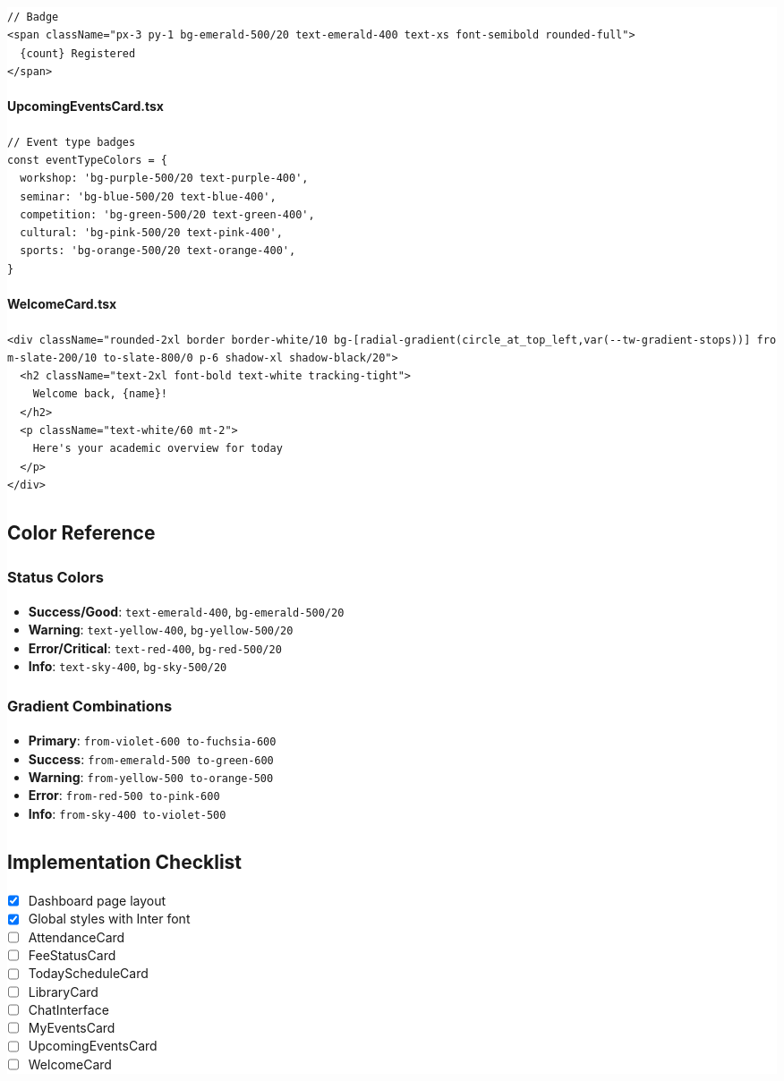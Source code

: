 ```tsx
// Badge
<span className="px-3 py-1 bg-emerald-500/20 text-emerald-400 text-xs font-semibold rounded-full">
  {count} Registered
</span>
```

#### UpcomingEventsCard.tsx
```tsx
// Event type badges
const eventTypeColors = {
  workshop: 'bg-purple-500/20 text-purple-400',
  seminar: 'bg-blue-500/20 text-blue-400',
  competition: 'bg-green-500/20 text-green-400',
  cultural: 'bg-pink-500/20 text-pink-400',
  sports: 'bg-orange-500/20 text-orange-400',
}
```

#### WelcomeCard.tsx
```tsx
<div className="rounded-2xl border border-white/10 bg-[radial-gradient(circle_at_top_left,var(--tw-gradient-stops))] from-slate-200/10 to-slate-800/0 p-6 shadow-xl shadow-black/20">
  <h2 className="text-2xl font-bold text-white tracking-tight">
    Welcome back, {name}!
  </h2>
  <p className="text-white/60 mt-2">
    Here's your academic overview for today
  </p>
</div>
```

## Color Reference

### Status Colors
- **Success/Good**: `text-emerald-400`, `bg-emerald-500/20`
- **Warning**: `text-yellow-400`, `bg-yellow-500/20`
- **Error/Critical**: `text-red-400`, `bg-red-500/20`
- **Info**: `text-sky-400`, `bg-sky-500/20`

### Gradient Combinations
- **Primary**: `from-violet-600 to-fuchsia-600`
- **Success**: `from-emerald-500 to-green-600`
- **Warning**: `from-yellow-500 to-orange-500`
- **Error**: `from-red-500 to-pink-600`
- **Info**: `from-sky-400 to-violet-500`

## Implementation Checklist

- [x] Dashboard page layout
- [x] Global styles with Inter font
- [ ] AttendanceCard
- [ ] FeeStatusCard
- [ ] TodayScheduleCard
- [ ] LibraryCard
- [ ] ChatInterface
- [ ] MyEventsCard
- [ ] UpcomingEventsCard
- [ ] WelcomeCard
